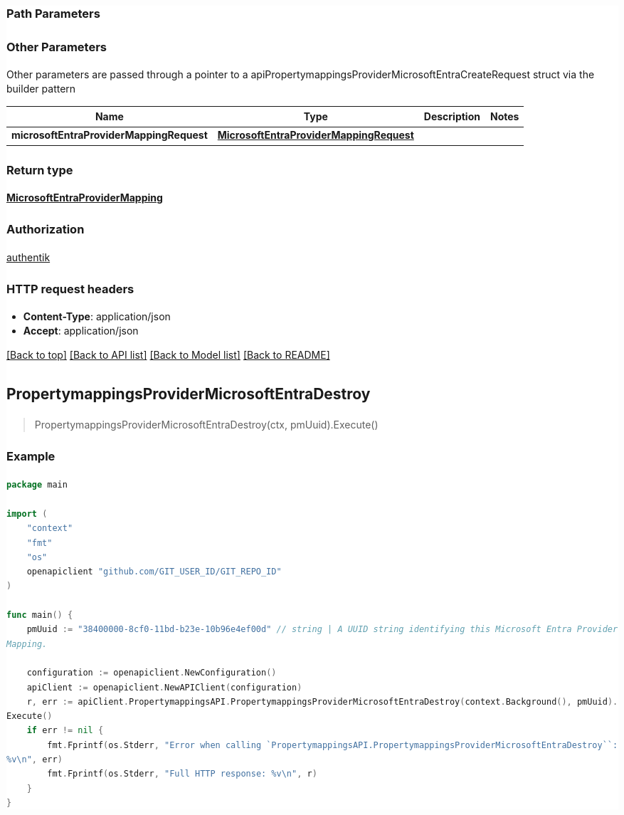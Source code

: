 ### Path Parameters



### Other Parameters

Other parameters are passed through a pointer to a apiPropertymappingsProviderMicrosoftEntraCreateRequest struct via the builder pattern


Name | Type | Description  | Notes
------------- | ------------- | ------------- | -------------
 **microsoftEntraProviderMappingRequest** | [**MicrosoftEntraProviderMappingRequest**](MicrosoftEntraProviderMappingRequest.md) |  | 

### Return type

[**MicrosoftEntraProviderMapping**](MicrosoftEntraProviderMapping.md)

### Authorization

[authentik](../README.md#authentik)

### HTTP request headers

- **Content-Type**: application/json
- **Accept**: application/json

[[Back to top]](#) [[Back to API list]](../README.md#documentation-for-api-endpoints)
[[Back to Model list]](../README.md#documentation-for-models)
[[Back to README]](../README.md)


## PropertymappingsProviderMicrosoftEntraDestroy

> PropertymappingsProviderMicrosoftEntraDestroy(ctx, pmUuid).Execute()





### Example

```go
package main

import (
	"context"
	"fmt"
	"os"
	openapiclient "github.com/GIT_USER_ID/GIT_REPO_ID"
)

func main() {
	pmUuid := "38400000-8cf0-11bd-b23e-10b96e4ef00d" // string | A UUID string identifying this Microsoft Entra Provider Mapping.

	configuration := openapiclient.NewConfiguration()
	apiClient := openapiclient.NewAPIClient(configuration)
	r, err := apiClient.PropertymappingsAPI.PropertymappingsProviderMicrosoftEntraDestroy(context.Background(), pmUuid).Execute()
	if err != nil {
		fmt.Fprintf(os.Stderr, "Error when calling `PropertymappingsAPI.PropertymappingsProviderMicrosoftEntraDestroy``: %v\n", err)
		fmt.Fprintf(os.Stderr, "Full HTTP response: %v\n", r)
	}
}
```
